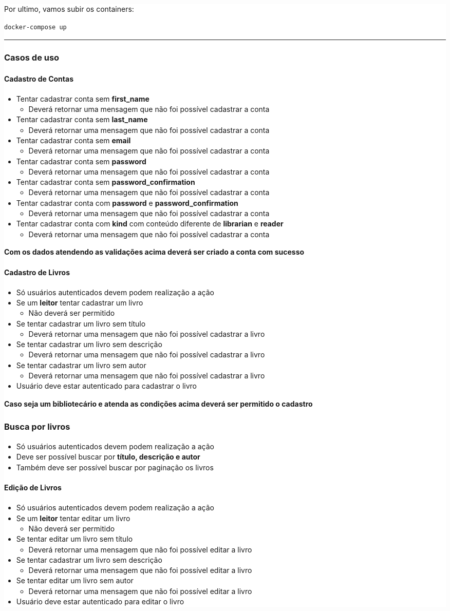 Por ultimo, vamos subir os containers:

```
docker-compose up
```

---

### Casos de uso

#### Cadastro de Contas

- Tentar cadastrar conta sem **first_name**
  - Deverá retornar uma mensagem que não foi possível cadastrar a conta
- Tentar cadastrar conta sem **last_name**
  - Deverá retornar uma mensagem que não foi possível cadastrar a conta
- Tentar cadastrar conta sem **email**
  - Deverá retornar uma mensagem que não foi possível cadastrar a conta
- Tentar cadastrar conta sem **password**
  - Deverá retornar uma mensagem que não foi possível cadastrar a conta
- Tentar cadastrar conta sem **password_confirmation**
  - Deverá retornar uma mensagem que não foi possível cadastrar a conta
- Tentar cadastrar conta com **password** e **password_confirmation**
  - Deverá retornar uma mensagem que não foi possível cadastrar a conta
- Tentar cadastrar conta com **kind** com conteúdo diferente de **librarian** e **reader**
  - Deverá retornar uma mensagem que não foi possível cadastrar a conta

**Com os dados atendendo as validações acima deverá ser criado a conta com sucesso**

#### Cadastro de Livros

- Só usuários autenticados devem podem realização a ação
- Se um **leitor** tentar cadastrar um livro
  - Não deverá ser permitido
- Se tentar cadastrar um livro sem título
  - Deverá retornar uma mensagem que não foi possível cadastrar a livro
- Se tentar cadastrar um livro sem descrição
  - Deverá retornar uma mensagem que não foi possível cadastrar a livro
- Se tentar cadastrar um livro sem autor
  - Deverá retornar uma mensagem que não foi possível cadastrar a livro
- Usuário deve estar autenticado para cadastrar o livro

**Caso seja um bibliotecário e atenda as condições acima deverá ser permitido o cadastro**

### Busca por livros

- Só usuários autenticados devem podem realização a ação
- Deve ser possível buscar por **título, descrição e autor**
- Também deve ser possível buscar por paginação os livros

#### Edição de Livros

- Só usuários autenticados devem podem realização a ação
- Se um **leitor** tentar editar um livro
  - Não deverá ser permitido
- Se tentar editar um livro sem título
  - Deverá retornar uma mensagem que não foi possível editar a livro
- Se tentar cadastrar um livro sem descrição
  - Deverá retornar uma mensagem que não foi possível editar a livro
- Se tentar editar um livro sem autor
  - Deverá retornar uma mensagem que não foi possível editar a livro
- Usuário deve estar autenticado para editar o livro
